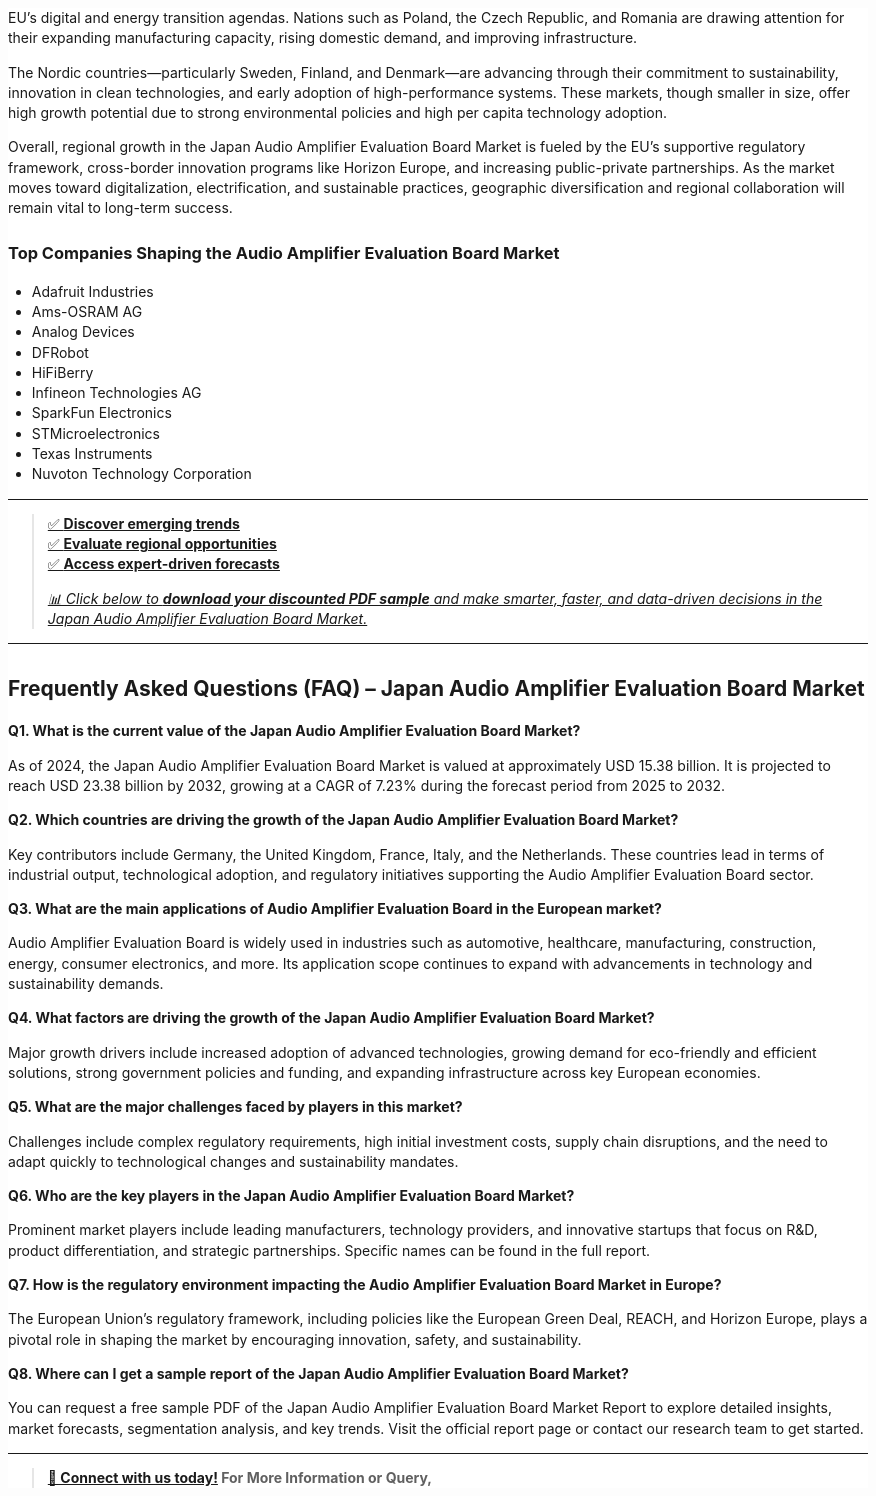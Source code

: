 EU&rsquo;s digital and energy transition agendas. Nations such as Poland, the Czech Republic, and Romania are drawing attention for their expanding manufacturing capacity, rising domestic demand, and improving infrastructure.</p><p>The Nordic countries&mdash;particularly Sweden, Finland, and Denmark&mdash;are advancing through their commitment to sustainability, innovation in clean technologies, and early adoption of high-performance systems. These markets, though smaller in size, offer high growth potential due to strong environmental policies and high per capita technology adoption.</p><p>Overall, regional growth in the Japan Audio Amplifier Evaluation Board Market is fueled by the EU&rsquo;s supportive regulatory framework, cross-border innovation programs like Horizon Europe, and increasing public-private partnerships. As the market moves toward digitalization, electrification, and sustainable practices, geographic diversification and regional collaboration will remain vital to long-term success.</p><p><h3>Top Companies Shaping the Audio Amplifier Evaluation Board Market </h3><ul><li>Adafruit Industries</li><li>Ams-OSRAM AG</li><li>Analog Devices</li><li>DFRobot</li><li>HiFiBerry</li><li>Infineon Technologies AG</li><li>SparkFun Electronics</li><li>STMicroelectronics</li><li>Texas Instruments</li><li>Nuvoton Technology Corporation</li></ul></p><hr /><blockquote><p><a href="https://www.marketresearchintellect.com/ask-for-discount/?rid=1031434&amp;amp;utm_source=Github-R&amp;amp;utm_medium=832">✅ <strong data-start="617" data-end="645">Discover emerging trends</strong></a><br data-start="645" data-end="648" /><a href="https://www.marketresearchintellect.com/ask-for-discount/?rid=1031434&amp;amp;utm_source=Github-R&amp;amp;utm_medium=832"> ✅ <strong data-start="650" data-end="685">Evaluate regional opportunities</strong></a><br data-start="685" data-end="688" /><a href="https://www.marketresearchintellect.com/ask-for-discount/?rid=1031434&amp;amp;utm_source=Github-R&amp;amp;utm_medium=832"> ✅ <strong data-start="690" data-end="724">Access expert-driven forecasts</strong></a></p><p class="" data-start="728" data-end="864"><em><a href="https://www.marketresearchintellect.com/ask-for-discount/?rid=1031434&amp;amp;utm_source=Github-R&amp;amp;utm_medium=832">📊 Click below to <strong data-start="746" data-end="785">download your discounted PDF sample</strong> and make smarter, faster, and data-driven decisions in the Japan Audio Amplifier Evaluation Board Market.</a></em></p></blockquote><hr /><h2>Frequently Asked Questions (FAQ) &ndash; Japan Audio Amplifier Evaluation Board Market</h2><p><strong>Q1. What is the current value of the Japan Audio Amplifier Evaluation Board Market?</strong></p><p>As of 2024, the Japan Audio Amplifier Evaluation Board Market is valued at approximately USD 15.38 billion. It is projected to reach USD 23.38 billion by 2032, growing at a CAGR of 7.23% during the forecast period from 2025 to 2032.</p><p><strong>Q2. Which countries are driving the growth of the Japan Audio Amplifier Evaluation Board Market?</strong></p><p>Key contributors include Germany, the United Kingdom, France, Italy, and the Netherlands. These countries lead in terms of industrial output, technological adoption, and regulatory initiatives supporting the Audio Amplifier Evaluation Board sector.</p><p><strong>Q3. What are the main applications of Audio Amplifier Evaluation Board in the European market?</strong></p><p>Audio Amplifier Evaluation Board is widely used in industries such as automotive, healthcare, manufacturing, construction, energy, consumer electronics, and more. Its application scope continues to expand with advancements in technology and sustainability demands.</p><p><strong>Q4. What factors are driving the growth of the Japan Audio Amplifier Evaluation Board Market?</strong></p><p>Major growth drivers include increased adoption of advanced technologies, growing demand for eco-friendly and efficient solutions, strong government policies and funding, and expanding infrastructure across key European economies.</p><p><strong>Q5. What are the major challenges faced by players in this market?</strong></p><p>Challenges include complex regulatory requirements, high initial investment costs, supply chain disruptions, and the need to adapt quickly to technological changes and sustainability mandates.</p><p><strong>Q6. Who are the key players in the Japan Audio Amplifier Evaluation Board Market?</strong></p><p>Prominent market players include leading manufacturers, technology providers, and innovative startups that focus on R&amp;D, product differentiation, and strategic partnerships. Specific names can be found in the full report.</p><p><strong>Q7. How is the regulatory environment impacting the Audio Amplifier Evaluation Board Market in Europe?</strong></p><p>The European Union&rsquo;s regulatory framework, including policies like the European Green Deal, REACH, and Horizon Europe, plays a pivotal role in shaping the market by encouraging innovation, safety, and sustainability.</p><p><strong>Q8. Where can I get a sample report of the Japan Audio Amplifier Evaluation Board Market?</strong></p><p>You can request a free sample PDF of the Japan Audio Amplifier Evaluation Board Market Report to explore detailed insights, market forecasts, segmentation analysis, and key trends. Visit the official report page or contact our research team to get started.</p><hr /><blockquote><p><span class="font-[700]"><strong><a href="https://www.marketresearchintellect.com/product/audio-amplifier-evaluation-board-market/?utm_source=Linkedin&utm_medium=832">📩 Connect with us today!</a> For More Information or Query,